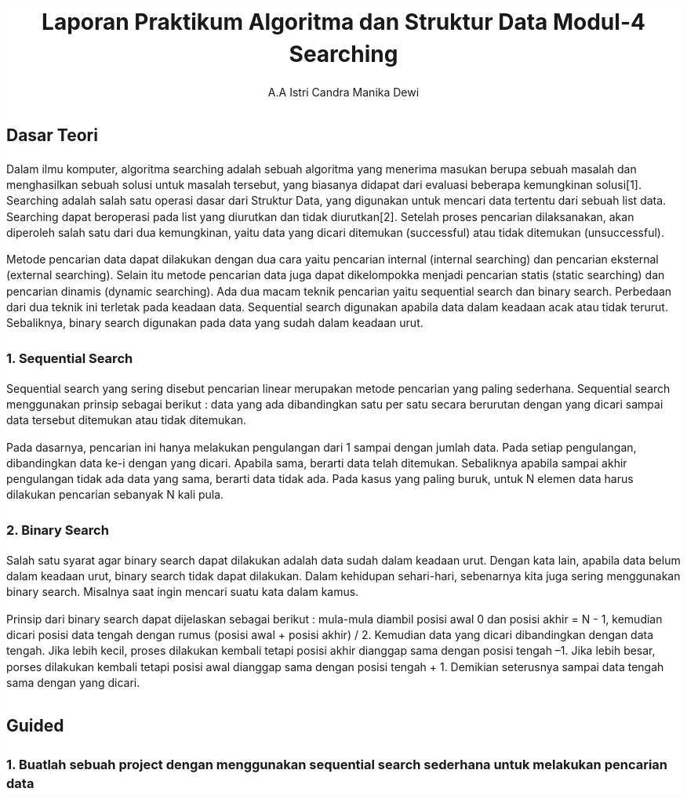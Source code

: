 
# <h1 align="center">Laporan Praktikum Algoritma dan Struktur Data Modul-4 Searching</h1>
<p align="center">A.A Istri Candra Manika Dewi </p>


## Dasar Teori

Dalam ilmu komputer, algoritma searching adalah sebuah algoritma yang menerima masukan berupa sebuah masalah dan menghasilkan sebuah solusi untuk masalah tersebut, yang biasanya didapat dari evaluasi beberapa kemungkinan solusi[1]. Searching adalah salah satu operasi dasar dari Struktur Data, yang digunakan untuk mencari data tertentu dari sebuah list data. Searching dapat beroperasi pada list yang diurutkan dan tidak diurutkan[2]. Setelah proses pencarian dilaksanakan, akan diperoleh salah  satu dari dua kemungkinan, yaitu data yang dicari ditemukan (successful) atau tidak ditemukan (unsuccessful). 

Metode pencarian data dapat dilakukan dengan dua cara yaitu pencarian internal (internal searching) dan pencarian eksternal (external searching). Selain itu metode pencarian data juga dapat dikelompokka menjadi pencarian statis (static searching) dan pencarian dinamis (dynamic searching). Ada dua macam teknik pencarian yaitu sequential search dan binary search. Perbedaan dari dua teknik ini terletak pada keadaan data. Sequential search digunakan apabila data dalam keadaan acak atau tidak terurut. Sebaliknya, binary search digunakan pada data yang sudah dalam keadaan urut.

### 1. Sequential Search

Sequential search yang sering disebut pencarian linear merupakan metode pencarian yang paling sederhana. Sequential search menggunakan prinsip sebagai berikut : data yang ada dibandingkan satu per satu secara berurutan dengan yang dicari sampai data tersebut ditemukan atau tidak ditemukan.

Pada dasarnya, pencarian ini hanya melakukan pengulangan dari 1 sampai dengan jumlah data. Pada setiap pengulangan, dibandingkan data ke-i dengan yang dicari. Apabila sama, berarti data telah ditemukan. Sebaliknya apabila sampai akhir pengulangan tidak ada data yang sama, berarti data tidak ada. Pada kasus yang paling buruk, untuk N elemen data harus dilakukan pencarian sebanyak N kali pula.

### 2. Binary Search

Salah satu syarat agar binary search dapat dilakukan adalah data sudah dalam keadaan urut. Dengan kata lain, apabila data belum dalam keadaan urut, binary search tidak dapat dilakukan. Dalam kehidupan sehari-hari, sebenarnya kita juga sering menggunakan binary search. Misalnya saat ingin mencari suatu kata dalam kamus.

Prinsip dari binary search dapat dijelaskan sebagai berikut : mula-mula diambil posisi awal 0 dan posisi akhir = N - 1, kemudian dicari posisi data tengah dengan rumus (posisi awal + posisi akhir) / 2. Kemudian data yang dicari dibandingkan dengan data tengah. Jika lebih kecil, proses dilakukan kembali tetapi posisi akhir dianggap sama dengan posisi tengah –1. Jika lebih besar, porses dilakukan kembali tetapi posisi awal dianggap sama dengan posisi tengah + 1. Demikian seterusnya sampai data tengah sama dengan yang dicari.

## Guided 

### 1. Buatlah sebuah project dengan menggunakan sequential search sederhana untuk melakukan pencarian data
